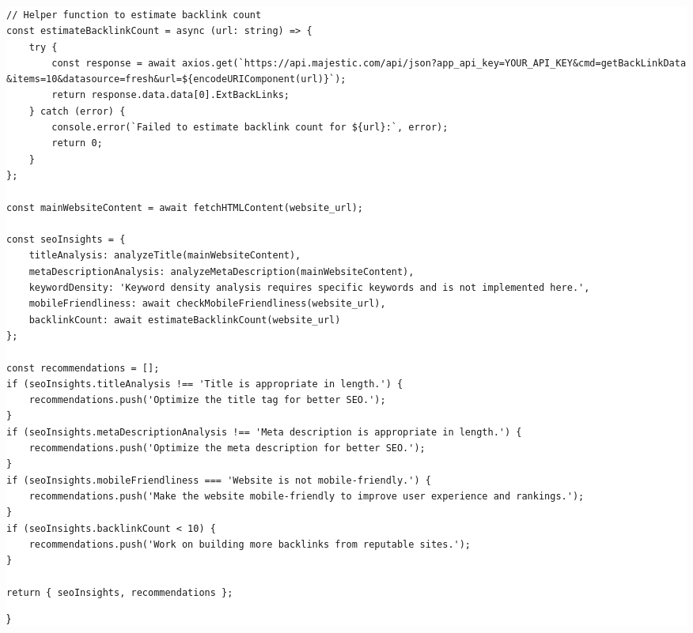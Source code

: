     // Helper function to estimate backlink count
    const estimateBacklinkCount = async (url: string) => {
        try {
            const response = await axios.get(`https://api.majestic.com/api/json?app_api_key=YOUR_API_KEY&cmd=getBackLinkData&items=10&datasource=fresh&url=${encodeURIComponent(url)}`);
            return response.data.data[0].ExtBackLinks;
        } catch (error) {
            console.error(`Failed to estimate backlink count for ${url}:`, error);
            return 0;
        }
    };

    const mainWebsiteContent = await fetchHTMLContent(website_url);

    const seoInsights = {
        titleAnalysis: analyzeTitle(mainWebsiteContent),
        metaDescriptionAnalysis: analyzeMetaDescription(mainWebsiteContent),
        keywordDensity: 'Keyword density analysis requires specific keywords and is not implemented here.',
        mobileFriendliness: await checkMobileFriendliness(website_url),
        backlinkCount: await estimateBacklinkCount(website_url)
    };

    const recommendations = [];
    if (seoInsights.titleAnalysis !== 'Title is appropriate in length.') {
        recommendations.push('Optimize the title tag for better SEO.');
    }
    if (seoInsights.metaDescriptionAnalysis !== 'Meta description is appropriate in length.') {
        recommendations.push('Optimize the meta description for better SEO.');
    }
    if (seoInsights.mobileFriendliness === 'Website is not mobile-friendly.') {
        recommendations.push('Make the website mobile-friendly to improve user experience and rankings.');
    }
    if (seoInsights.backlinkCount < 10) {
        recommendations.push('Work on building more backlinks from reputable sites.');
    }

    return { seoInsights, recommendations };
}
